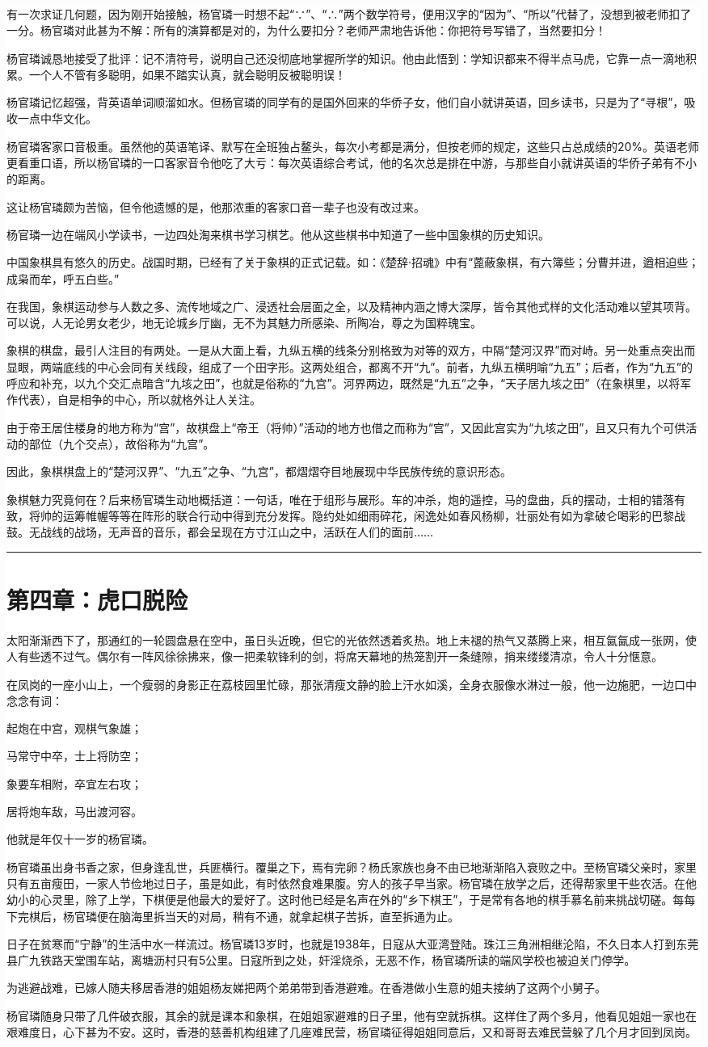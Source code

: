 有一次求证几何题，因为刚开始接触，杨官璘一时想不起“∵”、“∴”两个数学符号，便用汉字的“因为”、“所以”代替了，没想到被老师扣了一分。杨官璘对此甚为不解：所有的演算都是对的，为什么要扣分？老师严肃地告诉他：你把符号写错了，当然要扣分！

杨官璘诚恳地接受了批评：记不清符号，说明自己还没彻底地掌握所学的知识。他由此悟到：学知识都来不得半点马虎，它靠一点一滴地积累。一个人不管有多聪明，如果不踏实认真，就会聪明反被聪明误！

杨官璘记忆超强，背英语单词顺溜如水。但杨官璘的同学有的是国外回来的华侨子女，他们自小就讲英语，回乡读书，只是为了“寻根”，吸收一点中华文化。

杨官璘客家口音极重。虽然他的英语笔译、默写在全班独占鳌头，每次小考都是满分，但按老师的规定，这些只占总成绩的20%。英语老师更看重口语，所以杨官璘的一口客家音令他吃了大亏：每次英语综合考试，他的名次总是排在中游，与那些自小就讲英语的华侨子弟有不小的距离。

这让杨官璘颇为苦恼，但令他遗憾的是，他那浓重的客家口音一辈子也没有改过来。

杨官璘一边在端风小学读书，一边四处淘来棋书学习棋艺。他从这些棋书中知道了一些中国象棋的历史知识。

中国象棋具有悠久的历史。战国时期，已经有了关于象棋的正式记载。如：《楚辞·招魂》中有“蓖蔽象棋，有六簿些；分曹并进，遒相迫些；成枭而牟，呼五白些。”

在我国，象棋运动参与人数之多、流传地域之广、浸透社会层面之全，以及精神内涵之博大深厚，皆令其他式样的文化活动难以望其项背。可以说，人无论男女老少，地无论城乡厅幽，无不为其魅力所感染、所陶冶，尊之为国粹瑰宝。

象棋的棋盘，最引人注目的有两处。一是从大面上看，九纵五横的线条分别格致为对等的双方，中隔“楚河汉界”而对峙。另一处重点突出而显眼，两端底线的中心会同有关线段，组成了一个田字形。这两处组合，都离不开“九”。前者，九纵五横明喻“九五”；后者，作为“九五”的呼应和补充，以九个交汇点暗含“九垓之田”，也就是俗称的“九宫”。河界两边，既然是“九五”之争，“天子居九垓之田”（在象棋里，以将军作代表），自是相争的中心，所以就格外让人关注。

由于帝王居住楼身的地方称为“宫”，故棋盘上“帝王（将帅）”活动的地方也借之而称为“宫”，又因此宫实为“九垓之田”，且又只有九个可供活动的部位（九个交点），故俗称为“九宫”。

因此，象棋棋盘上的“楚河汉界”、“九五”之争、“九宫”，都熠熠夺目地展现中华民族传统的意识形态。

象棋魅力究竟何在？后来杨官璘生动地概括道：一句话，唯在于组形与展形。车的冲杀，炮的遥控，马的盘曲，兵的摆动，士相的错落有致，将帅的运筹帷幄等等在阵形的联合行动中得到充分发挥。隐约处如细雨碎花，闲逸处如春风杨柳，壮丽处有如为拿破仑喝彩的巴黎战鼓。无战线的战场，无声音的音乐，都会呈现在方寸江山之中，活跃在人们的面前……

---
# 第四章：虎口脱险

太阳渐渐西下了，那通红的一轮圆盘悬在空中，虽日头近晚，但它的光依然透着炙热。地上未褪的热气又蒸腾上来，相互氤氤成一张网，使人有些透不过气。偶尔有一阵风徐徐拂来，像一把柔软锋利的剑，将席天幕地的热笼割开一条缝隙，捎来缕缕清凉，令人十分惬意。

在凤岗的一座小山上，一个瘦弱的身影正在荔枝园里忙碌，那张清瘦文静的脸上汗水如溪，全身衣服像水淋过一般，他一边施肥，一边口中念念有词：

起炮在中宫，观棋气象雄；

马常守中卒，士上将防空；

象要车相附，卒宜左右攻；

居将炮车敌，马出渡河容。

他就是年仅十一岁的杨官璘。

杨官璘虽出身书香之家，但身逢乱世，兵匪横行。覆巢之下，焉有完卵？杨氏家族也身不由已地渐渐陷入衰败之中。至杨官璘父亲时，家里只有五亩瘦田，一家人节俭地过日子，虽是如此，有时依然食难果腹。穷人的孩子早当家。杨官璘在放学之后，还得帮家里干些农活。在他幼小的心灵里，除了上学，下棋便是他最大的爱好了。这时他已经是名声在外的“乡下棋王”，于是常有各地的棋手慕名前来挑战切磋。每每下完棋后，杨官璘便在脑海里拆当天的对局，稍有不通，就拿起棋子苦拆，直至拆通为止。

日子在贫寒而“宁静”的生活中水一样流过。杨官璘13岁时，也就是1938年，日寇从大亚湾登陆。珠江三角洲相继沦陷，不久日本人打到东莞县广九铁路天堂围车站，离塘沥村只有5公里。日寇所到之处，奸淫烧杀，无恶不作，杨官璘所读的端风学校也被迫关门停学。

为逃避战难，已嫁人随夫移居香港的姐姐杨友娣把两个弟弟带到香港避难。在香港做小生意的姐夫接纳了这两个小舅子。

杨官璘随身只带了几件破衣服，其余的就是课本和象棋，在姐姐家避难的日子里，他有空就拆棋。这样住了两个多月，他看见姐姐一家也在艰难度日，心下甚为不安。这时，香港的慈善机构组建了几座难民营，杨官璘征得姐姐同意后，又和哥哥去难民营躲了几个月才回到凤岗。
